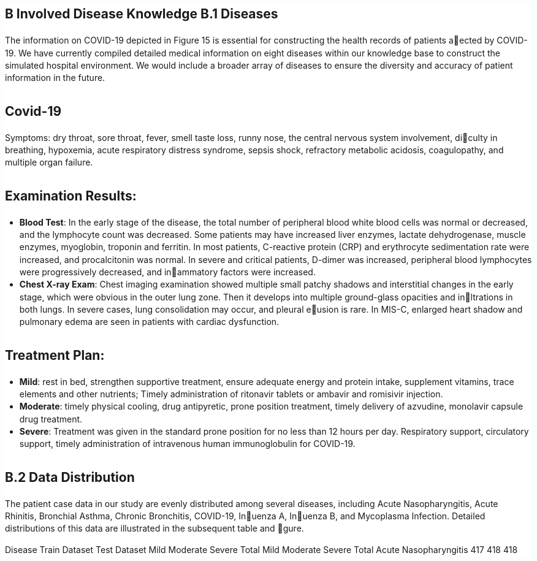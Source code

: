 ## B Involved Disease Knowledge B.1 Diseases

The information on COVID-19 depicted in Figure 15 is essential for constructing the health records of patients a￿ected by COVID-19. We have currently compiled detailed medical information on eight diseases within our knowledge base to construct the simulated hospital environment. We would include a broader array of diseases to ensure the diversity and accuracy of patient information in the future.

## Covid-19

Symptoms: dry throat, sore throat, fever, smell taste loss, runny nose, the central nervous system involvement, di￿culty in breathing, hypoxemia, acute respiratory distress syndrome, sepsis shock, refractory metabolic acidosis, coagulopathy, and multiple organ failure.

## Examination Results:

- **Blood Test**: In the early stage of the disease, the total number of peripheral blood
white blood cells was normal or decreased, and the lymphocyte count was decreased. Some patients may have increased liver enzymes, lactate dehydrogenase, muscle enzymes, myoglobin, troponin and ferritin. In most patients, C-reactive protein (CRP) and erythrocyte sedimentation rate were increased, and procalcitonin
was normal. In severe and critical patients, D-dimer was increased, peripheral
blood lymphocytes were progressively decreased, and in￿ammatory factors were increased.
- **Chest X-ray Exam**: Chest imaging examination showed multiple small patchy
shadows and interstitial changes in the early stage, which were obvious in the outer lung zone. Then it develops into multiple ground-glass opacities and in￿ltrations in both lungs. In severe cases, lung consolidation may occur, and pleural e￿usion is rare. In MIS-C, enlarged heart shadow and pulmonary edema are seen in patients
with cardiac dysfunction.

## Treatment Plan:

- **Mild**: rest in bed, strengthen supportive treatment, ensure adequate energy and
protein intake, supplement vitamins, trace elements and other nutrients; Timely administration of ritonavir tablets or ambavir and romisivir injection.
- **Moderate**: timely physical cooling, drug antipyretic, prone position treatment,
timely delivery of azvudine, monolavir capsule drug treatment.
- **Severe**: Treatment was given in the standard prone position for no less than 12
hours per day. Respiratory support, circulatory support, timely administration of intravenous human immunoglobulin for COVID-19.

## B.2 Data Distribution

The patient case data in our study are evenly distributed among several diseases, including Acute Nasopharyngitis, Acute Rhinitis, Bronchial Asthma, Chronic Bronchitis, COVID-19, In￿uenza A, In￿uenza B, and Mycoplasma Infection. Detailed distributions of this data are illustrated in the subsequent table and ￿gure.

Disease
Train Dataset
Test Dataset
Mild
Moderate
Severe
Total
Mild
Moderate
Severe
Total
Acute Nasopharyngitis
417
418
418